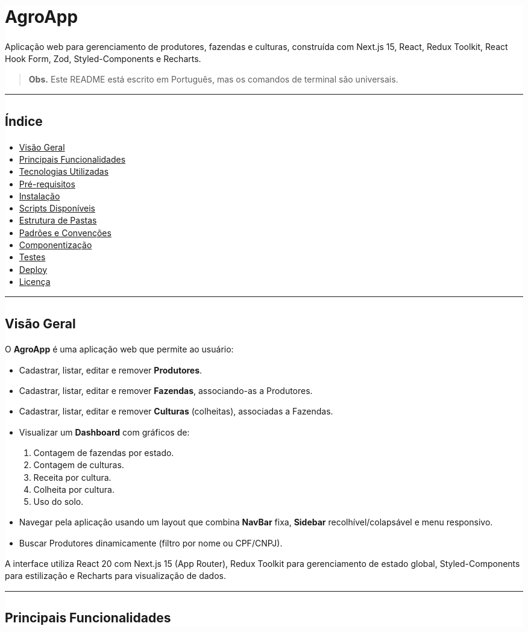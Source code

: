 # AgroApp

Aplicação web para gerenciamento de produtores, fazendas e culturas, construída com Next.js 15, React, Redux Toolkit, React Hook Form, Zod, Styled-Components e Recharts. 

> **Obs.** Este README está escrito em Português, mas os comandos de terminal são universais.

---

## Índice

- [Visão Geral](#visão-geral)
- [Principais Funcionalidades](#principais-funcionalidades)
- [Tecnologias Utilizadas](#tecnologias-utilizadas)
- [Pré-requisitos](#pré-requisitos)
- [Instalação](#instalação)
- [Scripts Disponíveis](#scripts-disponíveis)
- [Estrutura de Pastas](#estrutura-de-pastas)
- [Padrões e Convenções](#padrões-e-convenções)
- [Componentização](#componentização)
- [Testes](#testes)
- [Deploy](#deploy)
- [Licença](#licença)

---

## Visão Geral

O **AgroApp** é uma aplicação web que permite ao usuário:

- Cadastrar, listar, editar e remover **Produtores**.
- Cadastrar, listar, editar e remover **Fazendas**, associando-as a Produtores.
- Cadastrar, listar, editar e remover **Culturas** (colheitas), associadas a Fazendas.
- Visualizar um **Dashboard** com gráficos de:

  1. Contagem de fazendas por estado.
  2. Contagem de culturas.
  3. Receita por cultura.
  4. Colheita por cultura.
  5. Uso do solo.

- Navegar pela aplicação usando um layout que combina **NavBar** fixa, **Sidebar** recolhível/colapsável e menu responsivo.
- Buscar Produtores dinamicamente (filtro por nome ou CPF/CNPJ).

A interface utiliza React 20 com Next.js 15 (App Router), Redux Toolkit para gerenciamento de estado global, Styled-Components para estilização e Recharts para visualização de dados.

---

## Principais Funcionalidades
